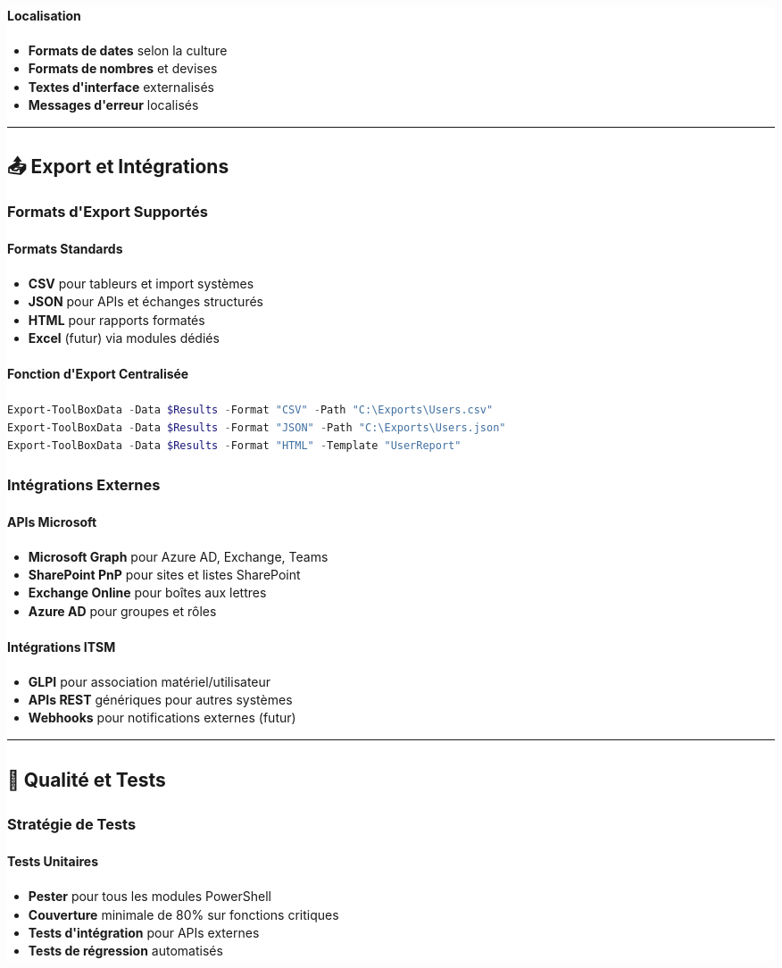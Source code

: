#### Localisation
- **Formats de dates** selon la culture
- **Formats de nombres** et devises
- **Textes d'interface** externalisés
- **Messages d'erreur** localisés

---

## 📤 Export et Intégrations

### Formats d'Export Supportés

#### Formats Standards
- **CSV** pour tableurs et import systèmes
- **JSON** pour APIs et échanges structurés  
- **HTML** pour rapports formatés
- **Excel** (futur) via modules dédiés

#### Fonction d'Export Centralisée
```powershell
Export-ToolBoxData -Data $Results -Format "CSV" -Path "C:\Exports\Users.csv"
Export-ToolBoxData -Data $Results -Format "JSON" -Path "C:\Exports\Users.json"
Export-ToolBoxData -Data $Results -Format "HTML" -Template "UserReport"
```

### Intégrations Externes

#### APIs Microsoft
- **Microsoft Graph** pour Azure AD, Exchange, Teams
- **SharePoint PnP** pour sites et listes SharePoint
- **Exchange Online** pour boîtes aux lettres
- **Azure AD** pour groupes et rôles

#### Intégrations ITSM
- **GLPI** pour association matériel/utilisateur
- **APIs REST** génériques pour autres systèmes
- **Webhooks** pour notifications externes (futur)

---

## 🧪 Qualité et Tests

### Stratégie de Tests

#### Tests Unitaires
- **Pester** pour tous les modules PowerShell
- **Couverture** minimale de 80% sur fonctions critiques
- **Tests d'intégration** pour APIs externes
- **Tests de régression** automatisés
